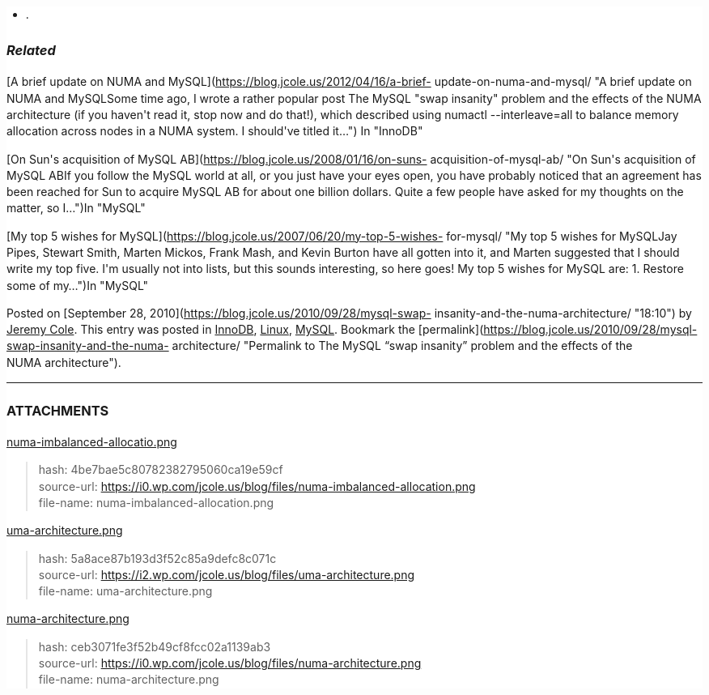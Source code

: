   * .

### _Related_

[A brief update on NUMA and MySQL](https://blog.jcole.us/2012/04/16/a-brief-
update-on-numa-and-mysql/ "A brief update on NUMA and MySQLSome time ago, I
wrote a rather popular post The MySQL "swap insanity" problem and the effects
of the NUMA architecture \(if you haven't read it, stop now and do that!\),
which described using numactl --interleave=all to balance memory allocation
across nodes in a NUMA system. I should've titled it…") In "InnoDB"

[On Sun's acquisition of MySQL AB](https://blog.jcole.us/2008/01/16/on-suns-
acquisition-of-mysql-ab/ "On Sun's acquisition of MySQL ABIf you follow the
MySQL world at all, or you just have your eyes open, you have probably noticed
that an agreement has been reached for Sun to acquire MySQL AB for about one
billion dollars. Quite a few people have asked for my thoughts on the matter,
so I…")In "MySQL"

[My top 5 wishes for MySQL](https://blog.jcole.us/2007/06/20/my-top-5-wishes-
for-mysql/ "My top 5 wishes for MySQLJay Pipes, Stewart Smith, Marten Mickos,
Frank Mash, and Kevin Burton have all gotten into it, and Marten suggested
that I should write my top five. I'm usually not into lists, but this sounds
interesting, so here goes! My top 5 wishes for MySQL are: 1. Restore some of
my…")In "MySQL"

Posted on [September 28, 2010](https://blog.jcole.us/2010/09/28/mysql-swap-
insanity-and-the-numa-architecture/ "18:10") by [Jeremy
Cole](https://blog.jcole.us/author/jeremycole/ "View all posts by Jeremy
Cole"). This entry was posted in
[InnoDB](https://blog.jcole.us/category/mysql/innodb/),
[Linux](https://blog.jcole.us/category/linux/),
[MySQL](https://blog.jcole.us/category/mysql/). Bookmark the
[permalink](https://blog.jcole.us/2010/09/28/mysql-swap-insanity-and-the-numa-
architecture/ "Permalink to The MySQL “swap insanity” problem and the effects
of the NUMA architecture").

  


---
### ATTACHMENTS
[4be7bae5c80782382795060ca19e59cf]: media/numa-imbalanced-allocatio.png
[numa-imbalanced-allocatio.png](media/numa-imbalanced-allocatio.png)
>hash: 4be7bae5c80782382795060ca19e59cf  
>source-url: https://i0.wp.com/jcole.us/blog/files/numa-imbalanced-allocation.png  
>file-name: numa-imbalanced-allocation.png  

[5a8ace87b193d3f52c85a9defc8c071c]: media/uma-architecture.png
[uma-architecture.png](media/uma-architecture.png)
>hash: 5a8ace87b193d3f52c85a9defc8c071c  
>source-url: https://i2.wp.com/jcole.us/blog/files/uma-architecture.png  
>file-name: uma-architecture.png  

[ceb3071fe3f52b49cf8fcc02a1139ab3]: media/numa-architecture.png
[numa-architecture.png](media/numa-architecture.png)
>hash: ceb3071fe3f52b49cf8fcc02a1139ab3  
>source-url: https://i0.wp.com/jcole.us/blog/files/numa-architecture.png  
>file-name: numa-architecture.png  


[e570a8c09a84cccf12a65071a3804931]: media/numa-balanced-allocatio.png